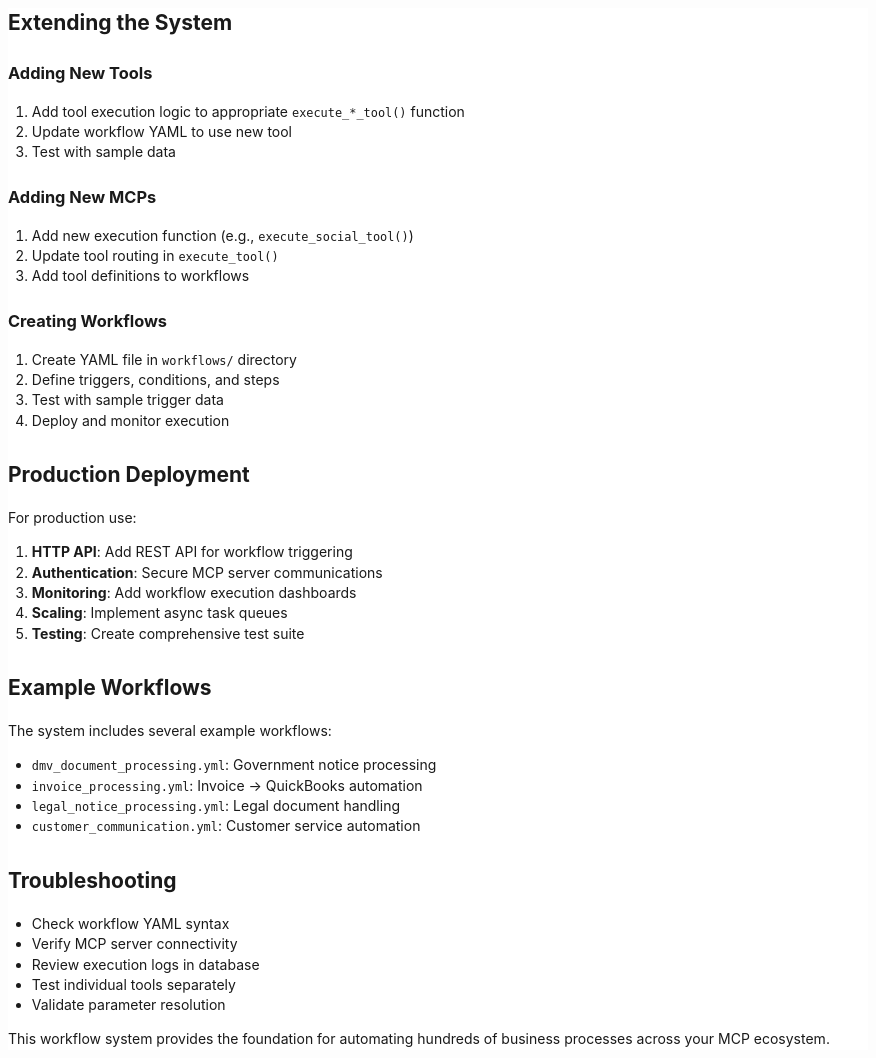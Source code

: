 ## Extending the System

### Adding New Tools

1. Add tool execution logic to appropriate `execute_*_tool()` function
2. Update workflow YAML to use new tool
3. Test with sample data

### Adding New MCPs

1. Add new execution function (e.g., `execute_social_tool()`)
2. Update tool routing in `execute_tool()`
3. Add tool definitions to workflows

### Creating Workflows

1. Create YAML file in `workflows/` directory
2. Define triggers, conditions, and steps
3. Test with sample trigger data
4. Deploy and monitor execution

## Production Deployment

For production use:

1. **HTTP API**: Add REST API for workflow triggering
2. **Authentication**: Secure MCP server communications
3. **Monitoring**: Add workflow execution dashboards
4. **Scaling**: Implement async task queues
5. **Testing**: Create comprehensive test suite

## Example Workflows

The system includes several example workflows:

- `dmv_document_processing.yml`: Government notice processing
- `invoice_processing.yml`: Invoice → QuickBooks automation
- `legal_notice_processing.yml`: Legal document handling
- `customer_communication.yml`: Customer service automation

## Troubleshooting

- Check workflow YAML syntax
- Verify MCP server connectivity
- Review execution logs in database
- Test individual tools separately
- Validate parameter resolution

This workflow system provides the foundation for automating hundreds of business processes across your MCP ecosystem.